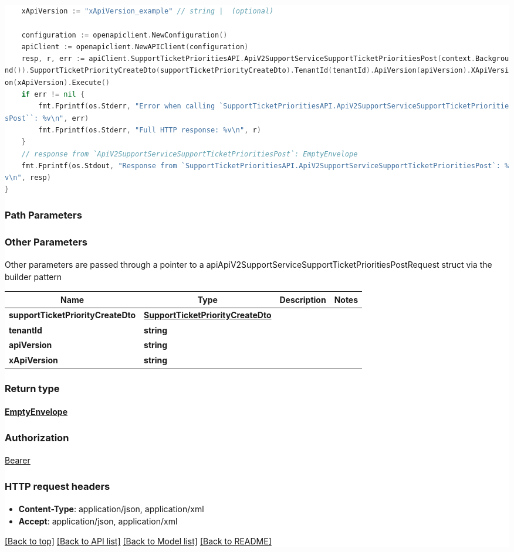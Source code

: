 ```go
	xApiVersion := "xApiVersion_example" // string |  (optional)

	configuration := openapiclient.NewConfiguration()
	apiClient := openapiclient.NewAPIClient(configuration)
	resp, r, err := apiClient.SupportTicketPrioritiesAPI.ApiV2SupportServiceSupportTicketPrioritiesPost(context.Background()).SupportTicketPriorityCreateDto(supportTicketPriorityCreateDto).TenantId(tenantId).ApiVersion(apiVersion).XApiVersion(xApiVersion).Execute()
	if err != nil {
		fmt.Fprintf(os.Stderr, "Error when calling `SupportTicketPrioritiesAPI.ApiV2SupportServiceSupportTicketPrioritiesPost``: %v\n", err)
		fmt.Fprintf(os.Stderr, "Full HTTP response: %v\n", r)
	}
	// response from `ApiV2SupportServiceSupportTicketPrioritiesPost`: EmptyEnvelope
	fmt.Fprintf(os.Stdout, "Response from `SupportTicketPrioritiesAPI.ApiV2SupportServiceSupportTicketPrioritiesPost`: %v\n", resp)
}
```

### Path Parameters



### Other Parameters

Other parameters are passed through a pointer to a apiApiV2SupportServiceSupportTicketPrioritiesPostRequest struct via the builder pattern


Name | Type | Description  | Notes
------------- | ------------- | ------------- | -------------
 **supportTicketPriorityCreateDto** | [**SupportTicketPriorityCreateDto**](SupportTicketPriorityCreateDto.md) |  | 
 **tenantId** | **string** |  | 
 **apiVersion** | **string** |  | 
 **xApiVersion** | **string** |  | 

### Return type

[**EmptyEnvelope**](EmptyEnvelope.md)

### Authorization

[Bearer](../README.md#Bearer)

### HTTP request headers

- **Content-Type**: application/json, application/xml
- **Accept**: application/json, application/xml

[[Back to top]](#) [[Back to API list]](../README.md#documentation-for-api-endpoints)
[[Back to Model list]](../README.md#documentation-for-models)
[[Back to README]](../README.md)

